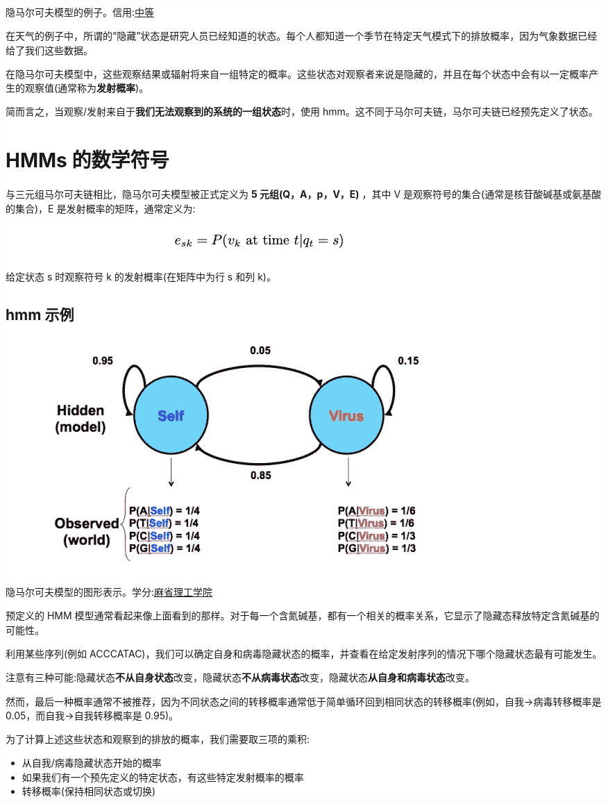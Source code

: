 
隐马尔可夫模型的例子。信用:[中等](https://www.google.com/url?sa=i&url=https%3A%2F%2Fmedium.com%2F%40kangeugine%2Fhidden-markov-model-7681c22f5b9&psig=AOvVaw2IC6YXVbl1GFO2fdHQteVm&ust=1618940289143000&source=images&cd=vfe&ved=0CAMQjB1qFwoTCND4l9nsivACFQAAAAAdAAAAABAM)

在天气的例子中，所谓的“隐藏”状态是研究人员已经知道的状态。每个人都知道一个季节在特定天气模式下的排放概率，因为气象数据已经给了我们这些数据。

在隐马尔可夫模型中，这些观察结果或辐射将来自一组特定的概率。这些状态对观察者来说是隐藏的，并且在每个状态中会有以一定概率产生的观察值(通常称为**发射概率**)。

简而言之，当观察/发射来自于**我们无法观察到的系统的一组状态**时，使用 hmm。这不同于马尔可夫链，马尔可夫链已经预先定义了状态。

# HMMs 的数学符号

与三元组马尔可夫链相比，隐马尔可夫模型被正式定义为 **5 元组(Q，A，p，V，E)** ，其中 V 是观察符号的集合(通常是核苷酸碱基或氨基酸的集合)，E 是发射概率的矩阵，通常定义为:

![](img/bba0b157c853e72b28cc272a63446cb4.png)

给定状态 s 时观察符号 k 的发射概率(在矩阵中为行 s 和列 k)。

## hmm 示例

![](img/685cdadb039dbceaab92d25a5fa5a0f8.png)

隐马尔可夫模型的图形表示。学分:[麻省理工学院](https://ocw.mit.edu/ans7870/6/6.047/f15/MIT6_047F15_Compiled.pdf)

预定义的 HMM 模型通常看起来像上面看到的那样。对于每一个含氮碱基，都有一个相关的概率关系，它显示了隐藏态释放特定含氮碱基的可能性。

利用某些序列(例如 ACCCATAC)，我们可以确定自身和病毒隐藏状态的概率，并查看在给定发射序列的情况下哪个隐藏状态最有可能发生。

注意有三种可能:隐藏状态**不从自身状态**改变，隐藏状态**不从病毒状态**改变，隐藏状态**从自身和病毒状态**改变。

然而，最后一种概率通常不被推荐，因为不同状态之间的转移概率通常低于简单循环回到相同状态的转移概率(例如，自我→病毒转移概率是 0.05，而自我→自我转移概率是 0.95)。

为了计算上述这些状态和观察到的排放的概率，我们需要取三项的乘积:

*   从自我/病毒隐藏状态开始的概率
*   如果我们有一个预先定义的特定状态，有这些特定发射概率的概率
*   转移概率(保持相同状态或切换)

